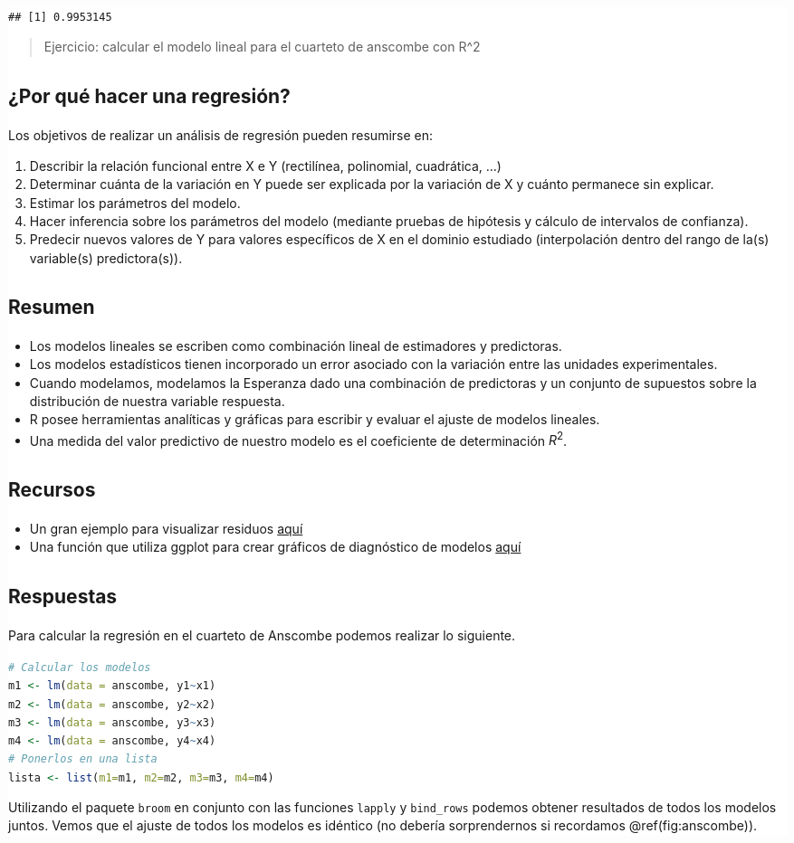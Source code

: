 ```
## [1] 0.9953145
```

> Ejercicio: calcular el modelo lineal para el cuarteto de anscombe con R^2

## ¿Por qué hacer una regresión?

Los objetivos de realizar un análisis de regresión pueden resumirse en: 

1. Describir la relación funcional entre X e Y (rectilínea, polinomial,
cuadrática, …)
1. Determinar cuánta de la variación en Y puede ser explicada por
la variación de X y cuánto permanece sin explicar.
1. Estimar los parámetros del modelo.
1. Hacer inferencia sobre los parámetros del modelo (mediante pruebas de
hipótesis y cálculo de intervalos de confianza).
1. Predecir nuevos valores de Y para valores específicos de X en
el dominio estudiado (interpolación dentro del rango de la(s) variable(s) predictora(s)).

## Resumen

* Los modelos lineales se escriben como combinación lineal de estimadores y predictoras.  
* Los modelos estadísticos tienen incorporado un error asociado con la variación entre las unidades experimentales.  
* Cuando modelamos, modelamos la Esperanza dado una combinación de predictoras y un conjunto de supuestos sobre la distribución de nuestra variable respuesta.  
* R posee herramientas analíticas y gráficas para escribir y evaluar el ajuste de modelos lineales.  
* Una medida del valor predictivo de nuestro modelo es el coeficiente de determinación $R^2$.

## Recursos

* Un gran ejemplo para visualizar residuos [aquí](https://drsimonj.svbtle.com/visualising-residuals)
* Una función que utiliza ggplot para crear gráficos de diagnóstico de modelos [aquí](https://rpubs.com/therimalaya/43190)


## Respuestas

Para calcular la regresión en el cuarteto de Anscombe podemos realizar lo siguiente.


```r
# Calcular los modelos
m1 <- lm(data = anscombe, y1~x1)
m2 <- lm(data = anscombe, y2~x2)
m3 <- lm(data = anscombe, y3~x3)
m4 <- lm(data = anscombe, y4~x4)
# Ponerlos en una lista
lista <- list(m1=m1, m2=m2, m3=m3, m4=m4)
```

Utilizando el paquete `broom` en conjunto con las funciones `lapply` y `bind_rows`  podemos obtener resultados de todos los modelos juntos. Vemos que el ajuste de todos los modelos es idéntico (no debería sorprendernos si recordamos \@ref(fig:anscombe)).


[^michaelis]: Más información en la cinética enzimática [aquí](https://es.wikipedia.org/wiki/Cin%C3%A9tica_de_Michaelis-Menten). 
[^tilde]: Si no puedes localizar la tilde en tu teclado, prueba `ALT+126`
[^check_residuals]: Cuando creamos el modelo, explícitamente definimos variación en $y$ con la función `rnorm()`, con media 0 y sd constante. Para comprobar que el supuesto se cumple, puedes correr `mean(modelo_chocolate$residuals)` que dará como resultado un número muy pequeño, empíricamente cero. Además del qqplot, existen pruebas analíticas para normalidad: `shapiro.test(datos$residuos)` nos da un p>0.05, que indica que no tenemos evidencias para decir que los residuos no siguen una distribución normal. 
[^myplot-anexo]: La función utilizada para graficar fue construida con `ggplot2` para ahorrar trabajo, para verla ir al Anexo al final del capítulo.